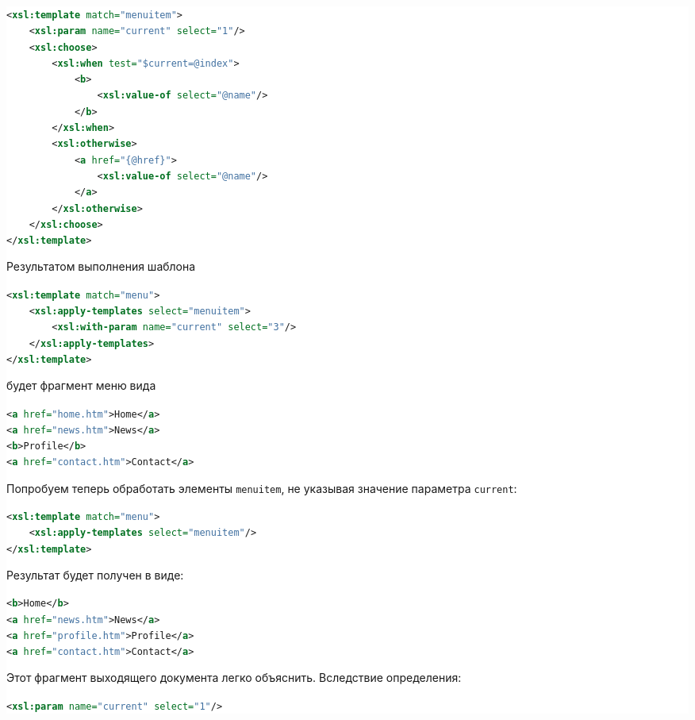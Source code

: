 ```xml
<xsl:template match="menuitem">
    <xsl:param name="current" select="1"/>
    <xsl:choose>
        <xsl:when test="$current=@index">
            <b>
                <xsl:value-of select="@name"/>
            </b>
        </xsl:when>
        <xsl:otherwise>
            <a href="{@href}">
                <xsl:value-of select="@name"/>
            </a>
        </xsl:otherwise>
    </xsl:choose>
</xsl:template>
```

Результатом выполнения шаблона

```xml
<xsl:template match="menu">
    <xsl:apply-templates select="menuitem">
        <xsl:with-param name="current" select="3"/>
    </xsl:apply-templates>
</xsl:template>
```

будет фрагмент меню вида

```xml
<a href="home.htm">Home</a>
<a href="news.htm">News</a>
<b>Profile</b>
<a href="contact.htm">Contact</a>
```

Попробуем теперь обработать элементы `menuitem`, не указывая значение параметра `current`:

```xml
<xsl:template match="menu">
    <xsl:apply-templates select="menuitem"/>
</xsl:template>
```

Результат будет получен в виде:

```xml
<b>Home</b>
<a href="news.htm">News</a>
<a href="profile.htm">Profile</a>
<a href="contact.htm">Contact</a>
```

Этот фрагмент выходящего документа легко объяснить. Вследствие определения:

```xml
<xsl:param name="current" select="1"/>
```

